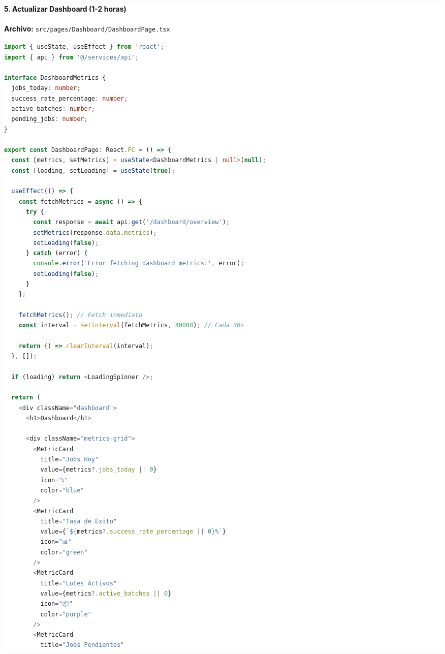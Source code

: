 #### 5. Actualizar Dashboard (1-2 horas)

**Archivo:** `src/pages/Dashboard/DashboardPage.tsx`

```typescript
import { useState, useEffect } from 'react';
import { api } from '@/services/api';

interface DashboardMetrics {
  jobs_today: number;
  success_rate_percentage: number;
  active_batches: number;
  pending_jobs: number;
}

export const DashboardPage: React.FC = () => {
  const [metrics, setMetrics] = useState<DashboardMetrics | null>(null);
  const [loading, setLoading] = useState(true);

  useEffect(() => {
    const fetchMetrics = async () => {
      try {
        const response = await api.get('/dashboard/overview');
        setMetrics(response.data.metrics);
        setLoading(false);
      } catch (error) {
        console.error('Error fetching dashboard metrics:', error);
        setLoading(false);
      }
    };

    fetchMetrics(); // Fetch inmediato
    const interval = setInterval(fetchMetrics, 30000); // Cada 30s

    return () => clearInterval(interval);
  }, []);

  if (loading) return <LoadingSpinner />;

  return (
    <div className="dashboard">
      <h1>Dashboard</h1>
      
      <div className="metrics-grid">
        <MetricCard
          title="Jobs Hoy"
          value={metrics?.jobs_today || 0}
          icon="📞"
          color="blue"
        />
        <MetricCard
          title="Tasa de Éxito"
          value={`${metrics?.success_rate_percentage || 0}%`}
          icon="📊"
          color="green"
        />
        <MetricCard
          title="Lotes Activos"
          value={metrics?.active_batches || 0}
          icon="📦"
          color="purple"
        />
        <MetricCard
          title="Jobs Pendientes"
```